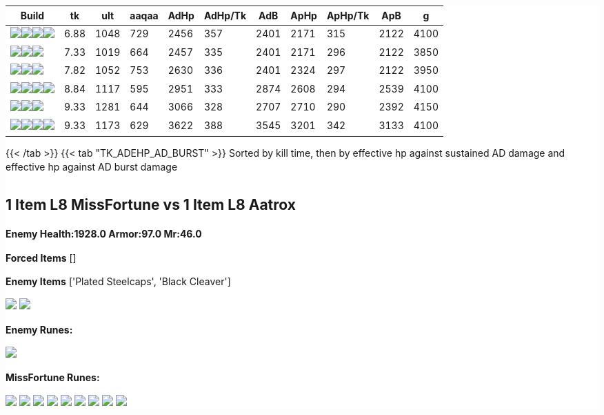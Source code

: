 



 Build |tk|ult|aaqaa|AdHp|AdHp/Tk|AdB|ApHp|ApHp/Tk|ApB|g
-|-|-|-|-|-|-|-|-|-|-
![](/item/3124.png)![](/item/1001.png)![](/item/1055.png)![](/item/1036.png)|6.88|1048|729|2456|357|2401|2171|315|2122|4100
![](/item/6672.png)![](/item/1001.png)![](/item/1055.png)|7.33|1019|664|2457|335|2401|2171|296|2122|3850
![](/item/3153.png)![](/item/1001.png)![](/item/1055.png)|7.82|1052|753|2630|336|2401|2324|297|2122|3950
![](/item/3073.png)![](/item/1001.png)![](/item/1055.png)![](/item/1036.png)|8.84|1117|595|2951|333|2874|2608|294|2539|4100
![](/item/3072.png)![](/item/1001.png)![](/item/1055.png)|9.33|1281|644|3066|328|2707|2710|290|2392|4150
![](/item/6673.png)![](/item/1001.png)![](/item/1055.png)![](/item/1036.png)|9.33|1173|629|3622|388|3545|3201|342|3133|4100
{{< /tab >}}
{{< tab "TK_ADEHP_AD_BURST" >}}
Sorted by kill time, then by effective hp against sustained AD damage and effective hp against AD burst damage
## 1 Item L8 MissFortune vs 1 Item L8 Aatrox

**Enemy Health:1928.0 Armor:97.0 Mr:46.0**


**Forced Items** []








**Enemy Items** ['Plated Steelcaps', 'Black Cleaver']





![](/item/3047.png)
![](/item/3071.png)



**Enemy Runes:**





![](/StatMods/StatModsHealthScalingIcon.png)



**MissFortune Runes:**


![](/Styles/Precision/PressTheAttack/PressTheAttack.png)
![](/Styles/Precision/AbsorbLife/AbsorbLife.png)
![](/Styles/Precision/LegendBloodline/LegendBloodline.png)
![](/Styles/Precision/CutDown/CutDown.png)
![](/Styles/Sorcery/AbsoluteFocus/AbsoluteFocus.png)
![](/Styles/Sorcery/GatheringStorm/GatheringStorm.png)
![](/StatMods/StatModsAdaptiveForceIcon.png)
![](/StatMods/StatModsAdaptiveForceIcon.png)
![](/StatMods/StatModsHealthScalingIcon.png)
